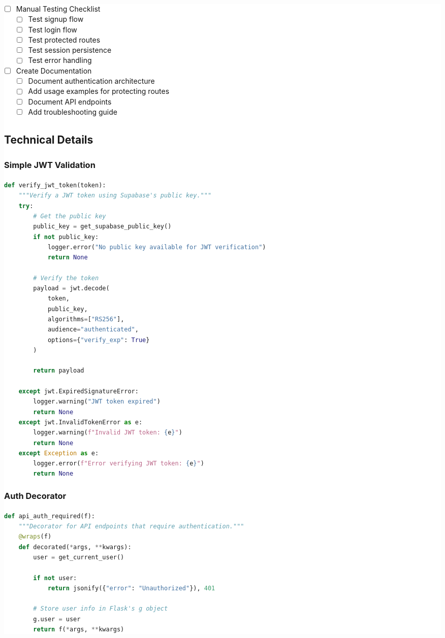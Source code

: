 - [ ] Manual Testing Checklist
  - [ ] Test signup flow
  - [ ] Test login flow
  - [ ] Test protected routes
  - [ ] Test session persistence
  - [ ] Test error handling

- [ ] Create Documentation
  - [ ] Document authentication architecture
  - [ ] Add usage examples for protecting routes
  - [ ] Document API endpoints
  - [ ] Add troubleshooting guide

## Technical Details

### Simple JWT Validation

```python
def verify_jwt_token(token):
    """Verify a JWT token using Supabase's public key."""
    try:
        # Get the public key
        public_key = get_supabase_public_key()
        if not public_key:
            logger.error("No public key available for JWT verification")
            return None
            
        # Verify the token
        payload = jwt.decode(
            token,
            public_key,
            algorithms=["RS256"],
            audience="authenticated",
            options={"verify_exp": True}
        )
        
        return payload
        
    except jwt.ExpiredSignatureError:
        logger.warning("JWT token expired")
        return None
    except jwt.InvalidTokenError as e:
        logger.warning(f"Invalid JWT token: {e}")
        return None
    except Exception as e:
        logger.error(f"Error verifying JWT token: {e}")
        return None
```

### Auth Decorator

```python
def api_auth_required(f):
    """Decorator for API endpoints that require authentication."""
    @wraps(f)
    def decorated(*args, **kwargs):
        user = get_current_user()
        
        if not user:
            return jsonify({"error": "Unauthorized"}), 401
            
        # Store user info in Flask's g object
        g.user = user
        return f(*args, **kwargs)
```